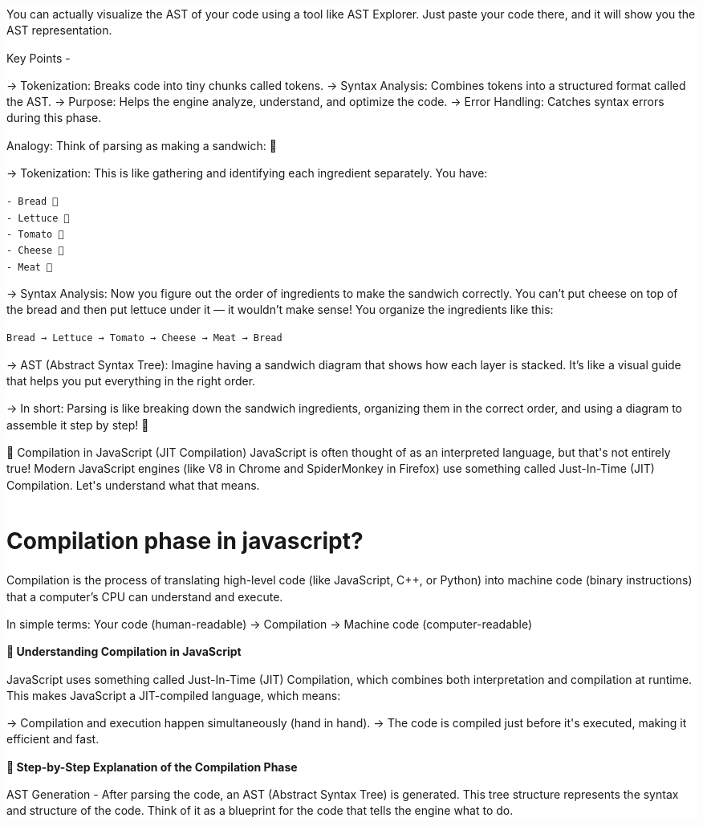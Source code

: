 You can actually visualize the AST of your code using a tool like AST Explorer. Just paste your code there, and it will show you the AST representation.

Key Points -

-> Tokenization: Breaks code into tiny chunks called tokens.
-> Syntax Analysis: Combines tokens into a structured format called the AST.
-> Purpose: Helps the engine analyze, understand, and optimize the code.
-> Error Handling: Catches syntax errors during this phase.


Analogy: Think of parsing as making a sandwich: 🥪

-> Tokenization: This is like gathering and identifying each ingredient separately. You have:

    - Bread 🍞
    - Lettuce 🥬
    - Tomato 🍅
    - Cheese 🧀
    - Meat 🍖

-> Syntax Analysis: Now you figure out the order of ingredients to make the sandwich correctly. You can’t put cheese on top of the bread and then put lettuce under it — it wouldn’t make sense! You organize the ingredients like this:

    Bread → Lettuce → Tomato → Cheese → Meat → Bread

-> AST (Abstract Syntax Tree): Imagine having a sandwich diagram that shows how each layer is stacked. It’s like a visual guide that helps you put everything in the right order.

-> In short: Parsing is like breaking down the sandwich ingredients, organizing them in the correct order, and using a diagram to assemble it step by step! 🥪

🚀 Compilation in JavaScript (JIT Compilation)
JavaScript is often thought of as an interpreted language, but that's not entirely true! Modern JavaScript engines (like V8 in Chrome and SpiderMonkey in Firefox) use something called Just-In-Time (JIT) Compilation. Let's understand what that means.


# Compilation phase in javascript?

Compilation is the process of translating high-level code (like JavaScript, C++, or Python) into machine code (binary instructions) that a computer’s CPU can understand and execute.

In simple terms:  Your code (human-readable) → Compilation → Machine code (computer-readable)

**🚀 Understanding Compilation in JavaScript**

JavaScript uses something called Just-In-Time (JIT) Compilation, which combines both interpretation and compilation at runtime. This makes JavaScript a JIT-compiled language, which means:

-> Compilation and execution happen simultaneously (hand in hand).
-> The code is compiled just before it's executed, making it efficient and fast.

**📝 Step-by-Step Explanation of the Compilation Phase**

AST Generation -
After parsing the code, an AST (Abstract Syntax Tree) is generated.
This tree structure represents the syntax and structure of the code.
Think of it as a blueprint for the code that tells the engine what to do.
